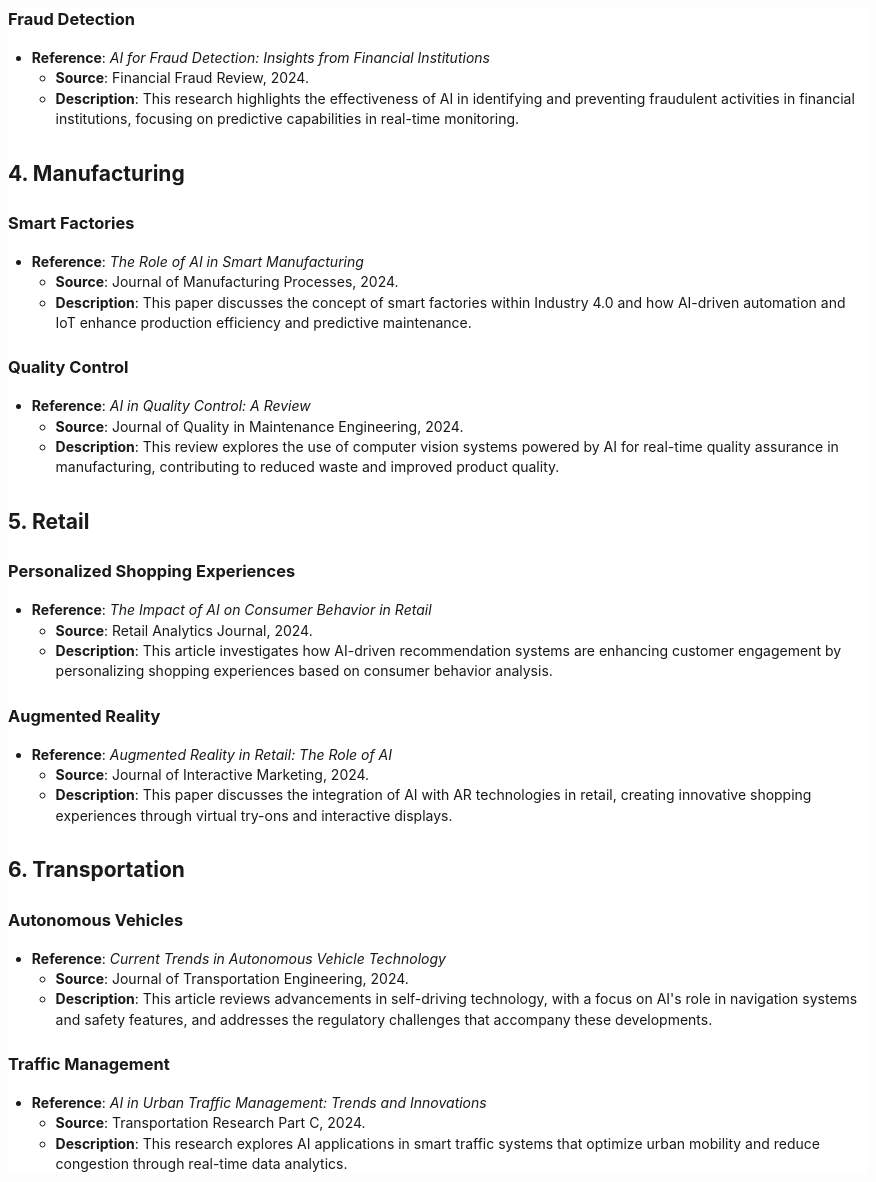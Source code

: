 ### Fraud Detection
- **Reference**: *AI for Fraud Detection: Insights from Financial Institutions*  
  - **Source**: Financial Fraud Review, 2024.  
  - **Description**: This research highlights the effectiveness of AI in identifying and preventing fraudulent activities in financial institutions, focusing on predictive capabilities in real-time monitoring.

## 4. Manufacturing

### Smart Factories
- **Reference**: *The Role of AI in Smart Manufacturing*  
  - **Source**: Journal of Manufacturing Processes, 2024.  
  - **Description**: This paper discusses the concept of smart factories within Industry 4.0 and how AI-driven automation and IoT enhance production efficiency and predictive maintenance.

### Quality Control
- **Reference**: *AI in Quality Control: A Review*  
  - **Source**: Journal of Quality in Maintenance Engineering, 2024.  
  - **Description**: This review explores the use of computer vision systems powered by AI for real-time quality assurance in manufacturing, contributing to reduced waste and improved product quality.

## 5. Retail

### Personalized Shopping Experiences
- **Reference**: *The Impact of AI on Consumer Behavior in Retail*  
  - **Source**: Retail Analytics Journal, 2024.  
  - **Description**: This article investigates how AI-driven recommendation systems are enhancing customer engagement by personalizing shopping experiences based on consumer behavior analysis.

### Augmented Reality
- **Reference**: *Augmented Reality in Retail: The Role of AI*  
  - **Source**: Journal of Interactive Marketing, 2024.  
  - **Description**: This paper discusses the integration of AI with AR technologies in retail, creating innovative shopping experiences through virtual try-ons and interactive displays.

## 6. Transportation

### Autonomous Vehicles
- **Reference**: *Current Trends in Autonomous Vehicle Technology*  
  - **Source**: Journal of Transportation Engineering, 2024.  
  - **Description**: This article reviews advancements in self-driving technology, with a focus on AI's role in navigation systems and safety features, and addresses the regulatory challenges that accompany these developments.

### Traffic Management
- **Reference**: *AI in Urban Traffic Management: Trends and Innovations*  
  - **Source**: Transportation Research Part C, 2024.  
  - **Description**: This research explores AI applications in smart traffic systems that optimize urban mobility and reduce congestion through real-time data analytics.
